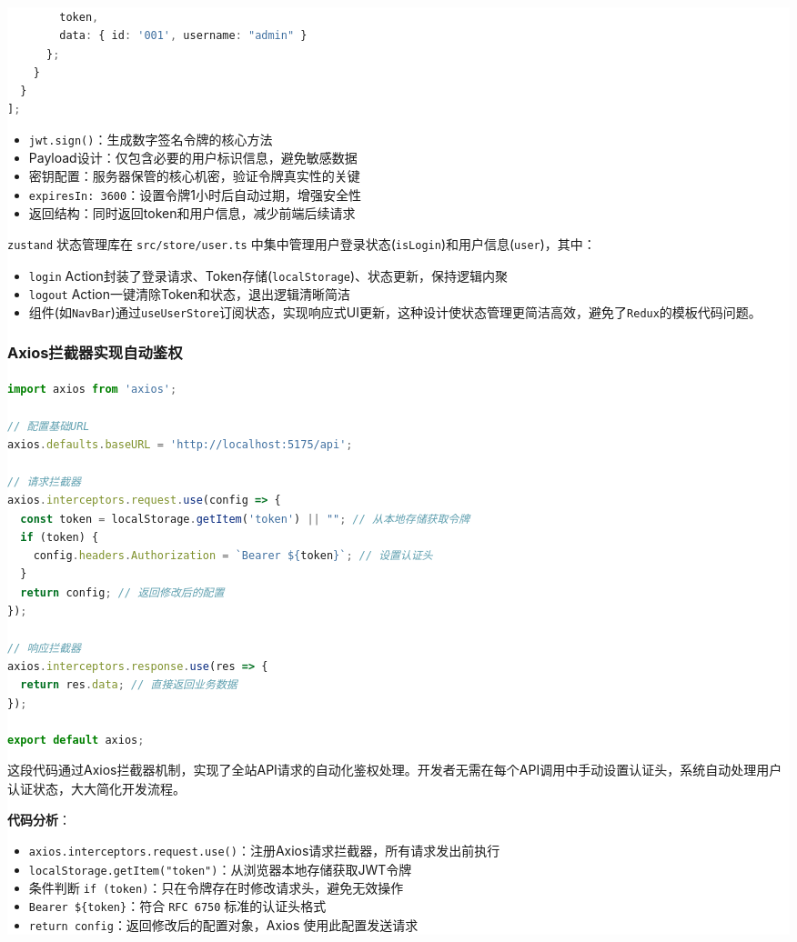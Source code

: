 ```ts
        token,
        data: { id: '001', username: "admin" } 
      };
    }
  }
];
```

- `jwt.sign()`：生成数字签名令牌的核心方法
- Payload设计：仅包含必要的用户标识信息，避免敏感数据
- 密钥配置：服务器保管的核心机密，验证令牌真实性的关键
- `expiresIn: 3600`：设置令牌1小时后自动过期，增强安全性
- 返回结构：同时返回token和用户信息，减少前端后续请求

`zustand` 状态管理库在 `src/store/user.ts` 中集中管理用户登录状态(`isLogin`)和用户信息(`user`)，其中：

- `login` Action封装了登录请求、Token存储(`localStorage`)、状态更新，保持逻辑内聚
- `logout` Action一键清除Token和状态，退出逻辑清晰简洁
- 组件(如`NavBar`)通过`useUserStore`订阅状态，实现响应式UI更新，这种设计使状态管理更简洁高效，避免了`Redux`的模板代码问题。

### Axios拦截器实现自动鉴权 ###

```ts:src/api/config.ts
import axios from 'axios';

// 配置基础URL
axios.defaults.baseURL = 'http://localhost:5175/api';

// 请求拦截器
axios.interceptors.request.use(config => {
  const token = localStorage.getItem('token') || ""; // 从本地存储获取令牌
  if (token) {
    config.headers.Authorization = `Bearer ${token}`; // 设置认证头
  }
  return config; // 返回修改后的配置
});

// 响应拦截器
axios.interceptors.response.use(res => {
  return res.data; // 直接返回业务数据
});

export default axios;
```

这段代码通过Axios拦截器机制，实现了全站API请求的自动化鉴权处理。开发者无需在每个API调用中手动设置认证头，系统自动处理用户认证状态，大大简化开发流程。

**代码分析**：

- `axios.interceptors.request.use()`：注册Axios请求拦截器，所有请求发出前执行
- `localStorage.getItem("token")`：从浏览器本地存储获取JWT令牌
- 条件判断 `if (token)`：只在令牌存在时修改请求头，避免无效操作
- `Bearer ${token}`：符合 `RFC 6750` 标准的认证头格式
- `return config`：返回修改后的配置对象，Axios 使用此配置发送请求
